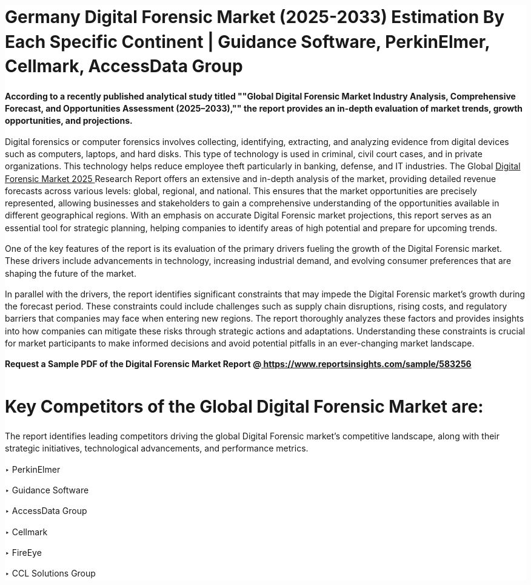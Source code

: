 # Germany Digital Forensic Market (2025-2033) Estimation By Each Specific Continent | Guidance Software, PerkinElmer,  Cellmark,  AccessData Group

<strong>According to a recently published analytical study titled ""Global Digital Forensic Market Industry Analysis, Comprehensive Forecast, and Opportunities Assessment (2025–2033),"" the report provides an in-depth evaluation of market trends, growth opportunities, and projections.</strong>

Digital forensics or computer forensics involves collecting, identifying, extracting, and analyzing evidence from digital devices such as computers, laptops, and hard disks. This type of technology is used in criminal, civil court cases, and in private organizations. This technology helps reduce employee theft particularly in banking, defense, and IT industries. The Global <a href=https://www.reportsinsights.com/sample/583256>Digital Forensic Market 2025 </a> Research Report offers an extensive and in-depth analysis of the market, providing detailed revenue forecasts across various levels: global, regional, and national. This ensures that the market opportunities are precisely represented, allowing businesses and stakeholders to gain a comprehensive understanding of the opportunities available in different geographical regions. With an emphasis on accurate Digital Forensic market projections, this report serves as an essential tool for strategic planning, helping companies to identify areas of high potential and prepare for upcoming trends.

One of the key features of the report is its evaluation of the primary drivers fueling the growth of the Digital Forensic market. These drivers include advancements in technology, increasing industrial demand, and evolving consumer preferences that are shaping the future of the market. 

In parallel with the drivers, the report identifies significant constraints that may impede the Digital Forensic market’s growth during the forecast period. These constraints could include challenges such as supply chain disruptions, rising costs, and regulatory barriers that companies may face when entering new regions. The report thoroughly analyzes these factors and provides insights into how companies can mitigate these risks through strategic actions and adaptations. Understanding these constraints is crucial for market participants to make informed decisions and avoid potential pitfalls in an ever-changing market landscape.

<strong>Request a Sample PDF of the Digital Forensic Market Report </strong><strong>@<a href=https://www.reportsinsights.com/sample/583256> https://www.reportsinsights.com/sample/583256</a></strong></font>

# <strong>Key Competitors of the Global Digital Forensic Market are:</strong>

The report identifies leading competitors driving the global Digital Forensic market’s competitive landscape, along with their strategic initiatives, technological advancements, and performance metrics.

‣ PerkinElmer

‣ Guidance Software

‣ AccessData Group

‣ Cellmark

‣ FireEye

‣ CCL Solutions Group
